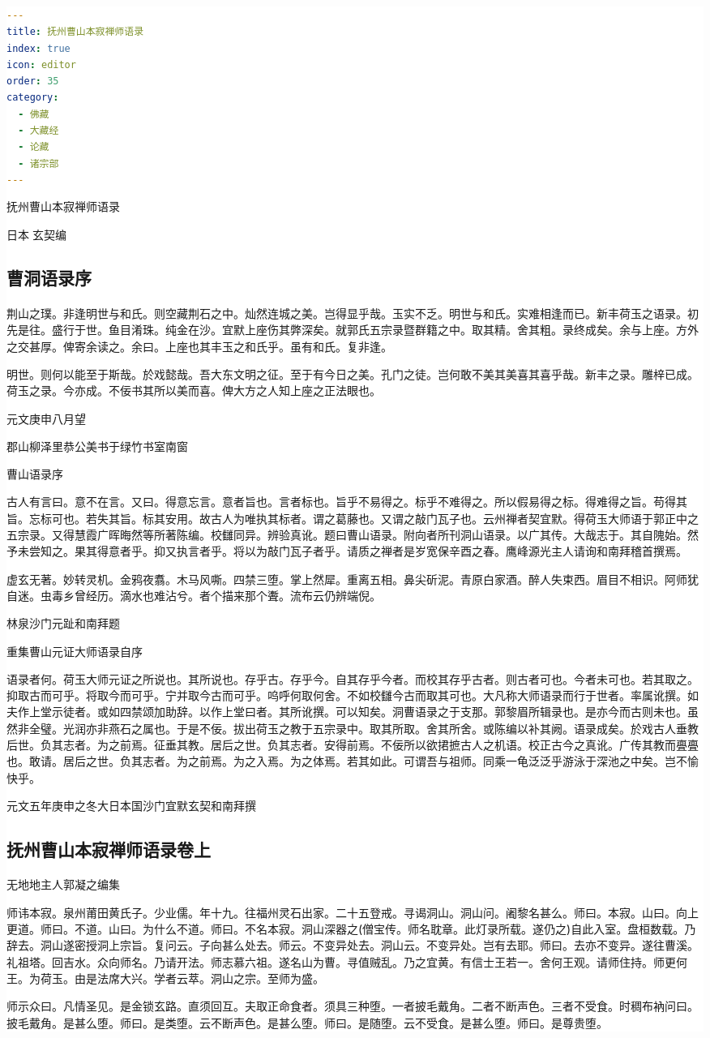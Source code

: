 ```yaml
---
title: 抚州曹山本寂禅师语录
index: true
icon: editor
order: 35
category:
  - 佛藏
  - 大藏经
  - 论藏
  - 诸宗部
---
```


  抚州曹山本寂禅师语录  

日本 玄契编  

## 曹洞语录序  

荆山之璞。非逢明世与和氏。则空藏荆石之中。灿然连城之美。岂得显乎哉。玉实不乏。明世与和氏。实难相逢而已。新丰荷玉之语录。初先是往。盛行于世。鱼目淆珠。纯金在沙。宜默上座伤其弊深矣。就郭氏五宗录暨群籍之中。取其精。舍其粗。录终成矣。余与上座。方外之交甚厚。俾寄余读之。余曰。上座也其丰玉之和氏乎。虽有和氏。复非逢。  

明世。则何以能至于斯哉。於戏懿哉。吾大东文明之征。至于有今日之美。孔门之徒。岂何敢不美其美喜其喜乎哉。新丰之录。雕梓已成。荷玉之录。今亦成。不佞书其所以美而喜。俾大方之人知上座之正法眼也。  

元文庚申八月望  

郡山柳泽里恭公美书于绿竹书室南窗  

曹山语录序  

古人有言曰。意不在言。又曰。得意忘言。意者旨也。言者标也。旨乎不易得之。标乎不难得之。所以假易得之标。得难得之旨。苟得其旨。忘标可也。若失其旨。标其安用。故古人为唯执其标者。谓之葛藤也。又谓之敲门瓦子也。云州禅者契宜默。得荷玉大师语于郭正中之五宗录。又得慧霞广晖晦然等所著陈编。校讎同异。辨验真讹。题曰曹山语录。附向者所刊洞山语录。以广其传。大哉志于。其自隗始。然予未尝知之。果其得意者乎。抑又执言者乎。将以为敲门瓦子者乎。请质之禅者是岁宽保辛酉之春。鹰峰源光主人请询和南拜稽首撰焉。  

虚玄无著。妙转灵机。金鸦夜翥。木马风嘶。四禁三堕。掌上然犀。重离五相。鼻尖斫泥。青原白家酒。醉人失束西。眉目不相识。阿师犹自迷。虫毒乡曾经历。滴水也难沾兮。者个描来那个聻。流布云仍辨端倪。  

林泉沙门元趾和南拜题  

重集曹山元证大师语录自序  

语录者何。荷玉大师元证之所说也。其所说也。存乎古。存乎今。自其存乎今者。而校其存乎古者。则古者可也。今者未可也。若其取之。抑取古而可乎。将取今而可乎。宁并取今古而可乎。呜呼何取何舍。不如校讎今古而取其可也。大凡称大师语录而行于世者。率属讹撰。如夫作上堂示徒者。或如四禁颂加助辞。以作上堂曰者。其所讹撰。可以知矣。洞曹语录之于支那。郭黎眉所辑录也。是亦今而古则未也。虽然非全璧。光润亦非燕石之属也。于是不佞。拔出荷玉之教于五宗录中。取其所取。舍其所舍。或陈编以补其阙。语录成矣。於戏古人垂教后世。负其志者。为之前焉。征垂其教。居后之世。负其志者。安得前焉。不佞所以欲捃摭古人之机语。校正古今之真讹。广传其教而亹亹也。敢请。居后之世。负其志者。为之前焉。为之入焉。为之体焉。若其如此。可谓吾与祖师。同乘一龟泛泛乎游泳于深池之中矣。岂不愉快乎。  

元文五年庚申之冬大日本国沙门宜默玄契和南拜撰  

## 抚州曹山本寂禅师语录卷上

无地地主人郭凝之编集  

师讳本寂。泉州莆田黄氏子。少业儒。年十九。往福州灵石出家。二十五登戒。寻谒洞山。洞山问。阇黎名甚么。师曰。本寂。山曰。向上更道。师曰。不道。山曰。为什么不道。师曰。不名本寂。洞山深器之(僧宝传。师名耽章。此灯录所载。遂仍之)自此入室。盘桓数载。乃辞去。洞山遂密授洞上宗旨。复问云。子向甚么处去。师云。不变异处去。洞山云。不变异处。岂有去耶。师曰。去亦不变异。遂往曹溪。礼祖塔。回吉水。众向师名。乃请开法。师志慕六祖。遂名山为曹。寻值贼乱。乃之宜黄。有信士王若一。舍何王观。请师住持。师更何王。为荷玉。由是法席大兴。学者云萃。洞山之宗。至师为盛。  

师示众曰。凡情圣见。是金锁玄路。直须回互。夫取正命食者。须具三种堕。一者披毛戴角。二者不断声色。三者不受食。时稠布衲问曰。披毛戴角。是甚么堕。师曰。是类堕。云不断声色。是甚么堕。师曰。是随堕。云不受食。是甚么堕。师曰。是尊贵堕。  
